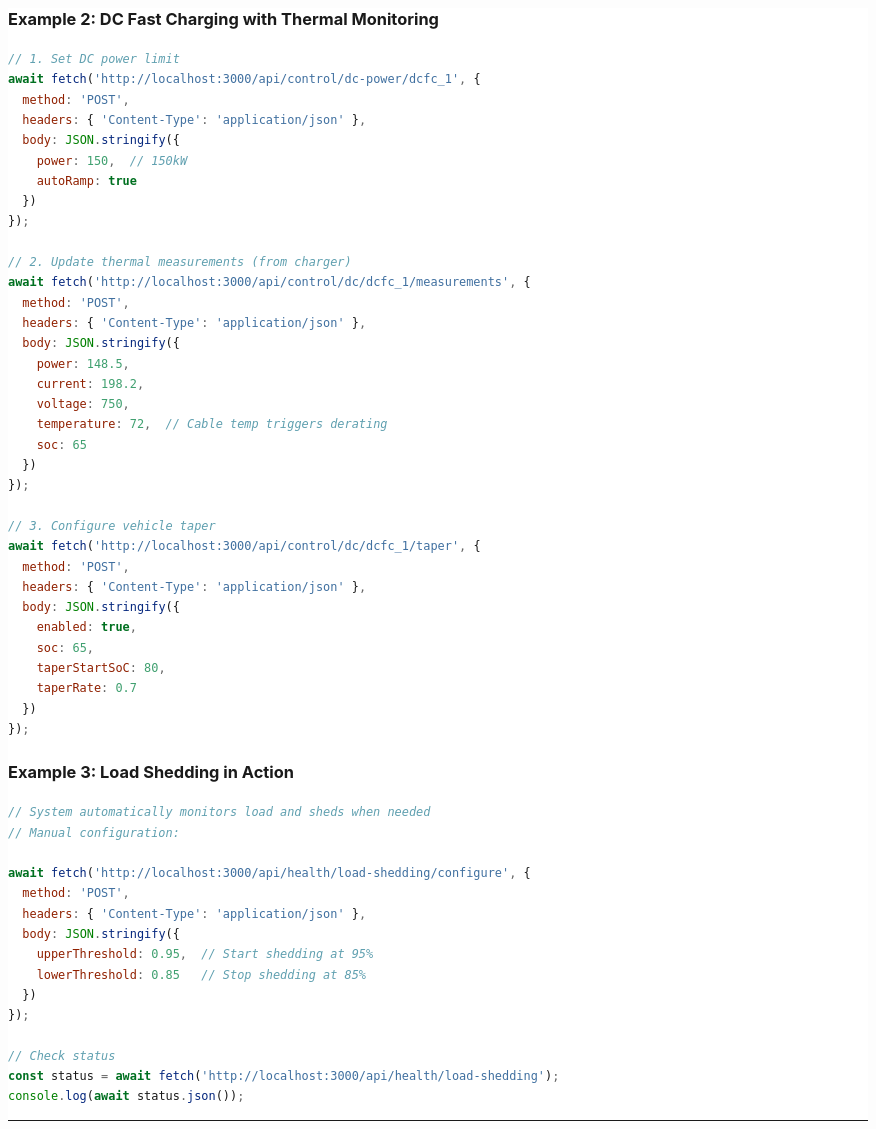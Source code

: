 ### Example 2: DC Fast Charging with Thermal Monitoring

```javascript
// 1. Set DC power limit
await fetch('http://localhost:3000/api/control/dc-power/dcfc_1', {
  method: 'POST',
  headers: { 'Content-Type': 'application/json' },
  body: JSON.stringify({
    power: 150,  // 150kW
    autoRamp: true
  })
});

// 2. Update thermal measurements (from charger)
await fetch('http://localhost:3000/api/control/dc/dcfc_1/measurements', {
  method: 'POST',
  headers: { 'Content-Type': 'application/json' },
  body: JSON.stringify({
    power: 148.5,
    current: 198.2,
    voltage: 750,
    temperature: 72,  // Cable temp triggers derating
    soc: 65
  })
});

// 3. Configure vehicle taper
await fetch('http://localhost:3000/api/control/dc/dcfc_1/taper', {
  method: 'POST',
  headers: { 'Content-Type': 'application/json' },
  body: JSON.stringify({
    enabled: true,
    soc: 65,
    taperStartSoC: 80,
    taperRate: 0.7
  })
});
```

### Example 3: Load Shedding in Action

```javascript
// System automatically monitors load and sheds when needed
// Manual configuration:

await fetch('http://localhost:3000/api/health/load-shedding/configure', {
  method: 'POST',
  headers: { 'Content-Type': 'application/json' },
  body: JSON.stringify({
    upperThreshold: 0.95,  // Start shedding at 95%
    lowerThreshold: 0.85   // Stop shedding at 85%
  })
});

// Check status
const status = await fetch('http://localhost:3000/api/health/load-shedding');
console.log(await status.json());
```

---